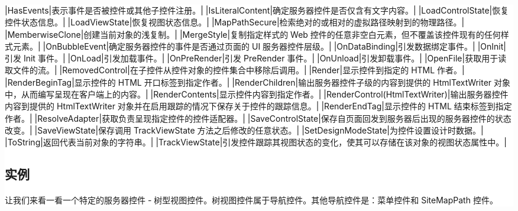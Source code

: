 |HasEvents|表示事件是否被控件或其他子控件注册。|
|IsLiteralContent|确定服务器控件是否仅含有文字内容。|
|LoadControlState|恢复控件状态信息。|
|LoadViewState|恢复视图状态信息。|
|MapPathSecure|检索绝对的或相对的虚拟路径映射到的物理路径。|
|MemberwiseClone|创建当前对象的浅复制。|
|MergeStyle|复制指定样式的 Web 控件的任意非空白元素，但不覆盖该控件现有的任何样式元素。|
|OnBubbleEvent|确定服务器控件的事件是否通过页面的 UI 服务器控件层级。|
|OnDataBinding|引发数据绑定事件。|
|OnInit|引发 Init 事件。|
|OnLoad|引发加载事件。|
|OnPreRender|引发 PreRender 事件。|
|OnUnload|引发卸载事件。|
|OpenFile|获取用于读取文件的流。|
|RemovedControl|在子控件从控件对象的控件集合中移除后调用。|
|Render|显示控件到指定的 HTML 作者。|
|RenderBeginTag|显示控件的 HTML 开口标签到指定作者。|
|RenderChildren|输出服务器控件子级的内容到提供的 HtmlTextWriter 对象中，从而编写呈现在客户端上的内容。|
|RenderContents|显示控件内容到指定作者。|
|RenderControl(HtmlTextWriter)|输出服务器控件内容到提供的 HtmlTextWriter 对象并在启用跟踪的情况下保存关于控件的跟踪信息。|
|RenderEndTag|显示控件的 HTML 结束标签到指定作者。|
|ResolveAdapter|获取负责呈现指定控件的控件适配器。|
|SaveControlState|保存自页面回发到服务器后出现的服务器控件的状态改变。|
|SaveViewState|保存调用 TrackViewState 方法之后修改的任意状态。|
|SetDesignModeState|为控件设置设计时数据。|
|ToString|返回代表当前对象的字符串。|
|TrackViewState|引发控件跟踪其视图状态的变化，使其可以存储在该对象的视图状态属性中。|

## 实例

让我们来看一看一个特定的服务器控件 - 树型视图控件。树视图控件属于导航控件。其他导航控件是：菜单控件和 SiteMapPath 控件。
